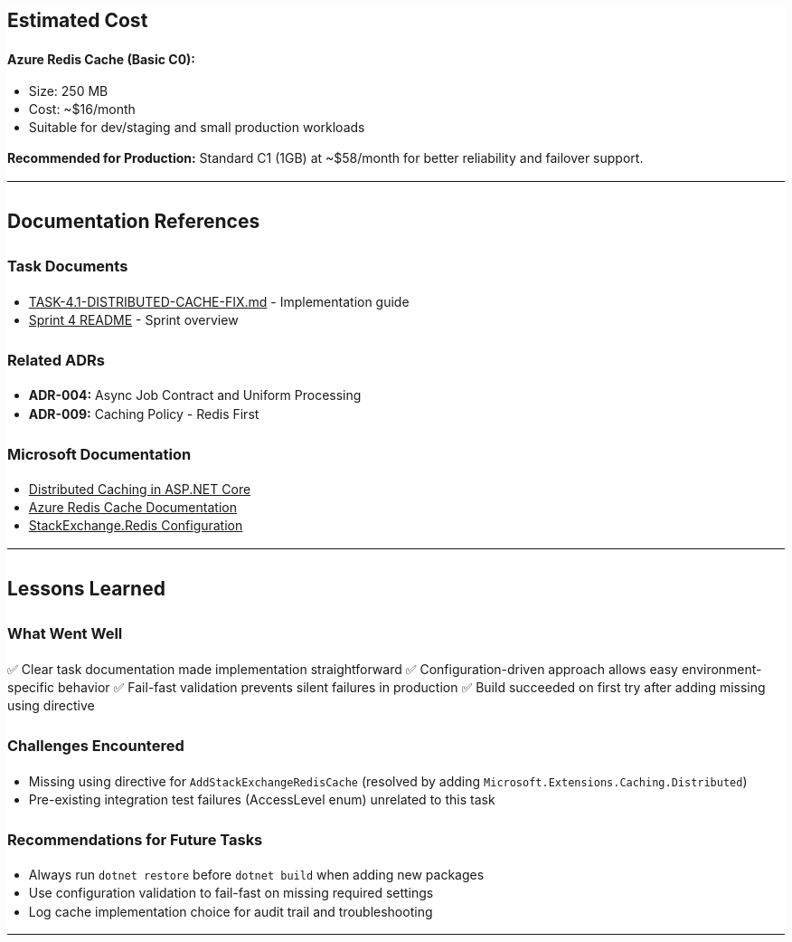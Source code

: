 
## Estimated Cost

**Azure Redis Cache (Basic C0):**
- Size: 250 MB
- Cost: ~$16/month
- Suitable for dev/staging and small production workloads

**Recommended for Production:** Standard C1 (1GB) at ~$58/month for better reliability and failover support.

---

## Documentation References

### Task Documents
- [TASK-4.1-DISTRIBUTED-CACHE-FIX.md](TASK-4.1-DISTRIBUTED-CACHE-FIX.md) - Implementation guide
- [Sprint 4 README](README.md) - Sprint overview

### Related ADRs
- **ADR-004:** Async Job Contract and Uniform Processing
- **ADR-009:** Caching Policy - Redis First

### Microsoft Documentation
- [Distributed Caching in ASP.NET Core](https://learn.microsoft.com/en-us/aspnet/core/performance/caching/distributed)
- [Azure Redis Cache Documentation](https://learn.microsoft.com/en-us/azure/azure-cache-for-redis/)
- [StackExchange.Redis Configuration](https://stackexchange.github.io/StackExchange.Redis/Configuration.html)

---

## Lessons Learned

### What Went Well
✅ Clear task documentation made implementation straightforward
✅ Configuration-driven approach allows easy environment-specific behavior
✅ Fail-fast validation prevents silent failures in production
✅ Build succeeded on first try after adding missing using directive

### Challenges Encountered
- Missing using directive for `AddStackExchangeRedisCache` (resolved by adding `Microsoft.Extensions.Caching.Distributed`)
- Pre-existing integration test failures (AccessLevel enum) unrelated to this task

### Recommendations for Future Tasks
- Always run `dotnet restore` before `dotnet build` when adding new packages
- Use configuration validation to fail-fast on missing required settings
- Log cache implementation choice for audit trail and troubleshooting

---